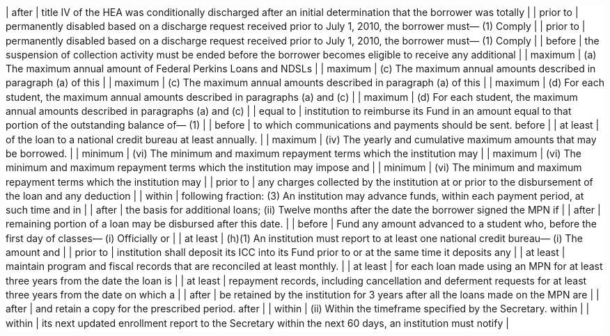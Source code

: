 | after           | title IV of the HEA was conditionally discharged after an initial determination that the borrower was totally                                                                |
| prior to        | permanently disabled based on a discharge request received prior to July 1, 2010, the borrower must&#8212; (1) Comply                                                        |
| prior to        | permanently disabled based on a discharge request received prior to July 1, 2010, the borrower must&#8212; (1) Comply                                                        |
| before          | the suspension of collection activity must be ended before the borrower becomes eligible to receive any additional                                                           |
| maximum         | (a) The  maximum annual amount of Federal Perkins Loans and NDSLs                                                                                                            |
| maximum         | (c) The  maximum annual amounts described in paragraph (a) of this                                                                                                           |
| maximum         | (c) The  maximum annual amounts described in paragraph (a) of this                                                                                                           |
| maximum         | (d) For each student, the  maximum annual amounts described in paragraphs (a) and (c)                                                                                        |
| maximum         | (d) For each student, the  maximum annual amounts described in paragraphs (a) and (c)                                                                                        |
| equal to        | institution to reimburse its Fund in an amount equal to that portion of the outstanding balance of&#8212; (1)                                                                |
| before          | to which communications and payments should be sent. before                                                                                                                  |
| at least        | of the loan to a national credit bureau at least  annually.                                                                                                                  |
| maximum         | (iv) The yearly and cumulative  maximum  amounts that may be borrowed.                                                                                                       |
| minimum         | (vi) The  minimum and maximum repayment terms which the institution may                                                                                                      |
| maximum         | (vi) The minimum and  maximum repayment terms which the institution may impose and                                                                                           |
| minimum         | (vi) The  minimum and maximum repayment terms which the institution may                                                                                                      |
| prior to        | any charges collected by the institution at or prior to the disbursement of the loan and any deduction                                                                       |
| within          | following fraction: (3) An institution may advance funds, within each payment period, at such time and in                                                                    |
| after           | the basis for additional loans; (ii) Twelve months after the date the borrower signed the MPN if                                                                             |
| after           | remaining portion of a loan may be disbursed after  this date.                                                                                                               |
| before          | Fund any amount advanced to a student who, before the first day of classes&#8212; (i) Officially or                                                                          |
| at least        | (h)(1) An institution must report to  at least one national credit bureau&#8212; (i) The amount and                                                                          |
| prior to        | institution shall deposit its ICC into its Fund prior to or at the same time it deposits any                                                                                 |
| at least        | maintain program and fiscal records that are reconciled at least  monthly.                                                                                                   |
| at least        | for each loan made using an MPN for at least three years from the date the loan is                                                                                           |
| at least        | repayment records, including cancellation and deferment requests for at least three years from the date on which a                                                           |
| after           | be retained by the institution for 3 years after all the loans made on the MPN are                                                                                           |
| after           | and retain a copy for the prescribed period. after                                                                                                                           |
| within          | (ii) Within the timeframe specified by the Secretary. within                                                                                                                 |
| within          | its next updated enrollment report to the Secretary within the next 60 days, an institution must notify                                                                      |